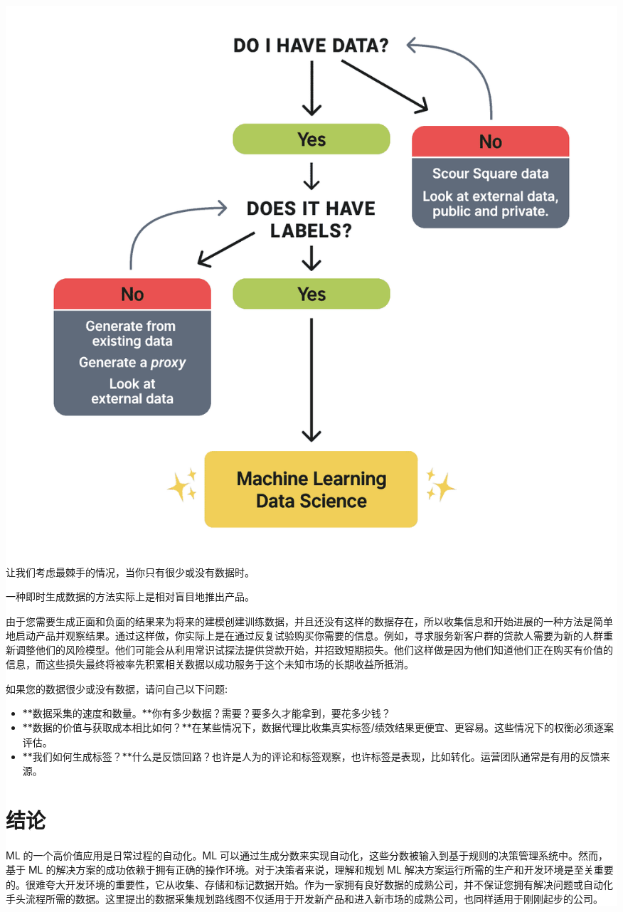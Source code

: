 ![](img/d2e718e3f2a8fd1eb88949fc45e52860.png)

让我们考虑最棘手的情况，当你只有很少或没有数据时。

一种即时生成数据的方法实际上是相对盲目地推出产品。

由于您需要生成正面和负面的结果来为将来的建模创建训练数据，并且还没有这样的数据存在，所以收集信息和开始进展的一种方法是简单地启动产品并观察结果。通过这样做，你实际上是在通过反复试验购买你需要的信息。例如，寻求服务新客户群的贷款人需要为新的人群重新调整他们的风险模型。他们可能会从利用常识试探法提供贷款开始，并招致短期损失。他们这样做是因为他们知道他们正在购买有价值的信息，而这些损失最终将被率先积累相关数据以成功服务于这个未知市场的长期收益所抵消。

如果您的数据很少或没有数据，请问自己以下问题:

*   **数据采集的速度和数量。**你有多少数据？需要？要多久才能拿到，要花多少钱？
*   **数据的价值与获取成本相比如何？**在某些情况下，数据代理比收集真实标签/绩效结果更便宜、更容易。这些情况下的权衡必须逐案评估。
*   **我们如何生成标签？**什么是反馈回路？也许是人为的评论和标签观察，也许标签是表现，比如转化。运营团队通常是有用的反馈来源。

# 结论

ML 的一个高价值应用是日常过程的自动化。ML 可以通过生成分数来实现自动化，这些分数被输入到基于规则的决策管理系统中。然而，基于 ML 的解决方案的成功依赖于拥有正确的操作环境。对于决策者来说，理解和规划 ML 解决方案运行所需的生产和开发环境是至关重要的。很难夸大开发环境的重要性，它从收集、存储和标记数据开始。作为一家拥有良好数据的成熟公司，并不保证您拥有解决问题或自动化手头流程所需的数据。这里提出的数据采集规划路线图不仅适用于开发新产品和进入新市场的成熟公司，也同样适用于刚刚起步的公司。